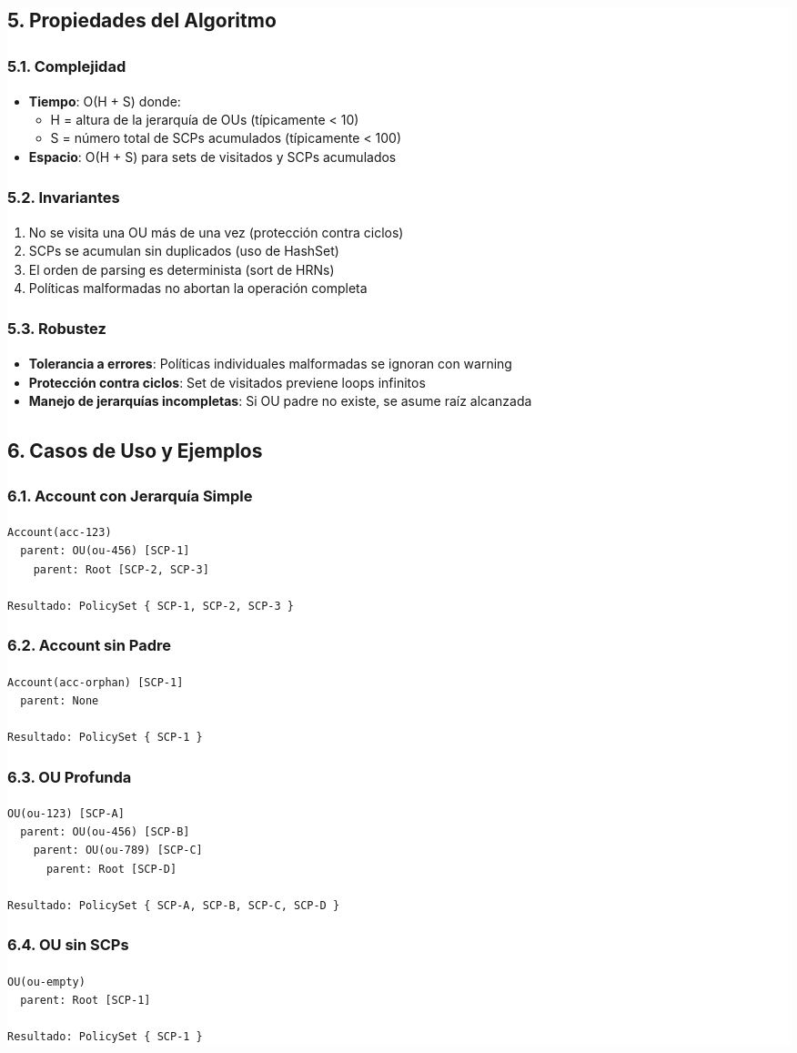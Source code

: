 ## 5. Propiedades del Algoritmo

### 5.1. Complejidad
- **Tiempo**: O(H + S) donde:
  - H = altura de la jerarquía de OUs (típicamente < 10)
  - S = número total de SCPs acumulados (típicamente < 100)
- **Espacio**: O(H + S) para sets de visitados y SCPs acumulados

### 5.2. Invariantes
1. No se visita una OU más de una vez (protección contra ciclos)
2. SCPs se acumulan sin duplicados (uso de HashSet)
3. El orden de parsing es determinista (sort de HRNs)
4. Políticas malformadas no abortan la operación completa

### 5.3. Robustez
- **Tolerancia a errores**: Políticas individuales malformadas se ignoran con warning
- **Protección contra ciclos**: Set de visitados previene loops infinitos
- **Manejo de jerarquías incompletas**: Si OU padre no existe, se asume raíz alcanzada

## 6. Casos de Uso y Ejemplos

### 6.1. Account con Jerarquía Simple
```
Account(acc-123) 
  parent: OU(ou-456) [SCP-1]
    parent: Root [SCP-2, SCP-3]

Resultado: PolicySet { SCP-1, SCP-2, SCP-3 }
```

### 6.2. Account sin Padre
```
Account(acc-orphan) [SCP-1]
  parent: None

Resultado: PolicySet { SCP-1 }
```

### 6.3. OU Profunda
```
OU(ou-123) [SCP-A]
  parent: OU(ou-456) [SCP-B]
    parent: OU(ou-789) [SCP-C]
      parent: Root [SCP-D]

Resultado: PolicySet { SCP-A, SCP-B, SCP-C, SCP-D }
```

### 6.4. OU sin SCPs
```
OU(ou-empty)
  parent: Root [SCP-1]

Resultado: PolicySet { SCP-1 }
```
